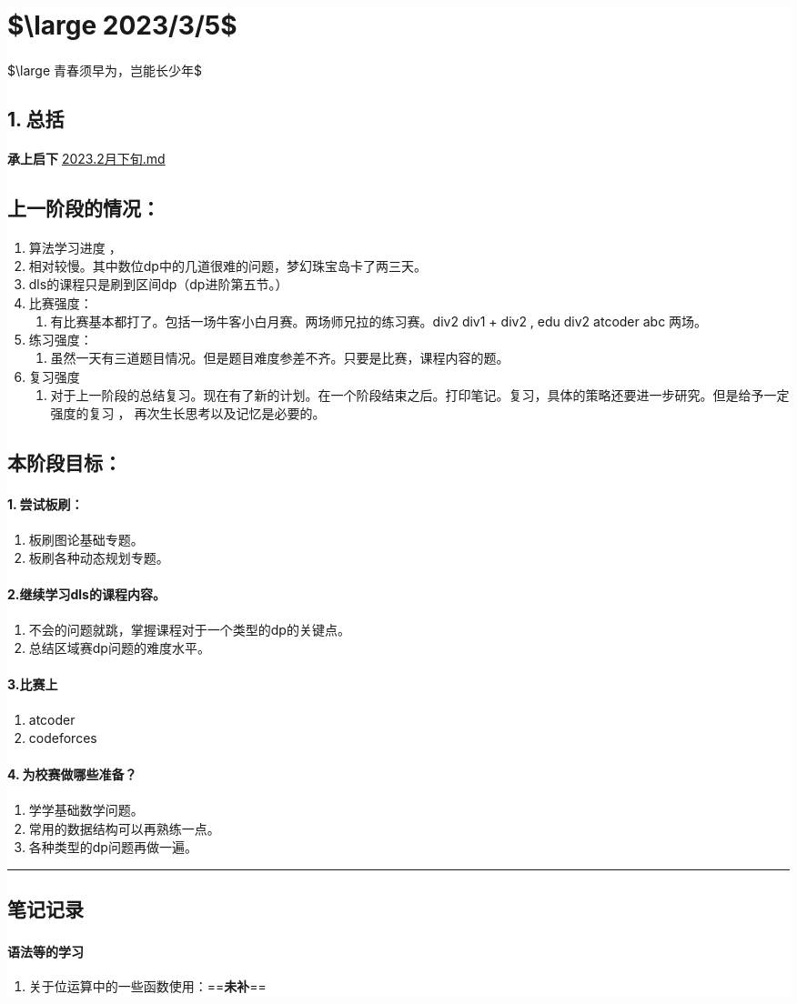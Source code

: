 # $\large 2023/3/5$

$\large 青春须早为，岂能长少年$

## 1. 总括

**承上启下** [2023.2月下旬.md](2023.2月下旬.md) 

## 上一阶段的情况：

1. 算法学习进度 ， 
  2. 相对较慢。其中数位dp中的几道很难的问题，梦幻珠宝岛卡了两三天。
  3. dls的课程只是刷到区间dp（dp进阶第五节。）
4. 比赛强度：
   1. 有比赛基本都打了。包括一场牛客小白月赛。两场师兄拉的练习赛。div2  div1 + div2 , edu div2 atcoder abc 两场。
5. 练习强度：
   1. 虽然一天有三道题目情况。但是题目难度参差不齐。只要是比赛，课程内容的题。
6. 复习强度
   1. 对于上一阶段的总结复习。现在有了新的计划。在一个阶段结束之后。打印笔记。复习，具体的策略还要进一步研究。但是给予一定强度的复习 ， 再次生长思考以及记忆是必要的。

## **本阶段目标：**

#### 1. 尝试板刷：

1. 板刷图论基础专题。
1. 板刷各种动态规划专题。

#### 2.继续学习dls的课程内容。

1. 不会的问题就跳，掌握课程对于一个类型的dp的关键点。
2. 总结区域赛dp问题的难度水平。

#### 3.比赛上

1. atcoder
2. codeforces

#### 4. 为校赛做哪些准备？

1. 学学基础数学问题。
2. 常用的数据结构可以再熟练一点。
3. 各种类型的dp问题再做一遍。

----------------

## 笔记记录

#### 语法等的学习

1. 关于位运算中的一些函数使用：==**未补**==
